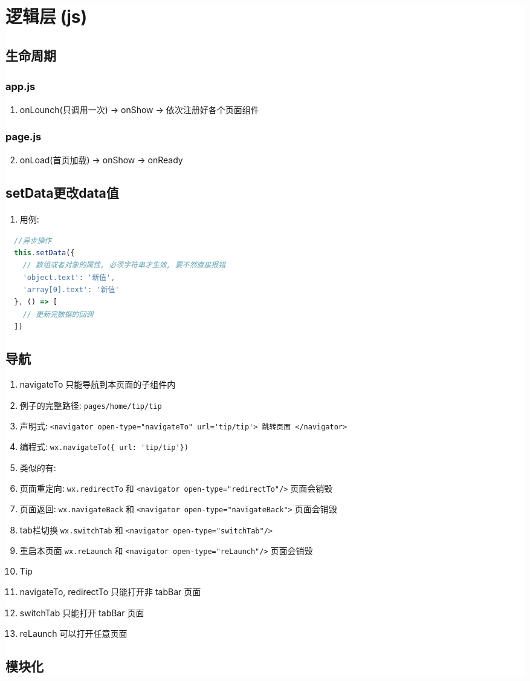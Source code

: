 # 逻辑层 (js)

## 生命周期

### app.js   
  
  1. onLounch(只调用一次) -> onShow -> 依次注册好各个页面组件

### page.js

  2. onLoad(首页加载) -> onShow -> onReady

## setData更改data值

1. 用例: 
```js
  //异步操作
  this.setData({
    // 数组或者对象的属性, 必须字符串才生效, 要不然直接报错
    'object.text': '新值',
    'array[0].text': '新值'
  }, () => [
    // 更新完数据的回调
  ])
```

## 导航

1. navigateTo 只能导航到本页面的子组件内

  1. 例子的完整路径: `pages/home/tip/tip`

  1. 声明式:  `<navigator open-type="navigateTo" url='tip/tip'> 跳转页面 </navigator>`

  2. 编程式:  `wx.navigateTo({ url: 'tip/tip'})`

2. 类似的有: 

  1. 页面重定向: `wx.redirectTo` 和 `<navigator open-type="redirectTo"/>` 页面会销毁

  2. 页面返回: `wx.navigateBack` 和 `<navigator open-type="navigateBack">` 页面会销毁

  3. tab栏切换 `wx.switchTab` 和 `<navigator open-type="switchTab"/>` 

  4. 重启本页面 `wx.reLaunch` 和 `<navigator open-type="reLaunch"/>` 页面会销毁 

3. Tip

  1. navigateTo, redirectTo 只能打开非 tabBar 页面
  2. switchTab 只能打开 tabBar 页面
  3. reLaunch 可以打开任意页面

## 模块化
